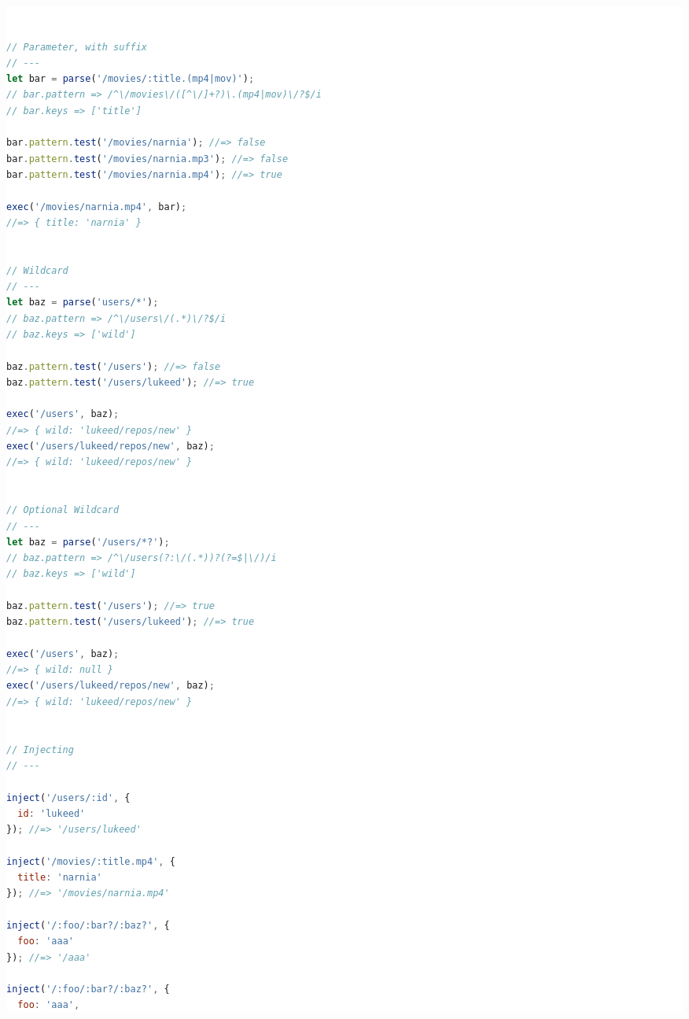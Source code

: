 ```js


// Parameter, with suffix
// ---
let bar = parse('/movies/:title.(mp4|mov)');
// bar.pattern => /^\/movies\/([^\/]+?)\.(mp4|mov)\/?$/i
// bar.keys => ['title']

bar.pattern.test('/movies/narnia'); //=> false
bar.pattern.test('/movies/narnia.mp3'); //=> false
bar.pattern.test('/movies/narnia.mp4'); //=> true

exec('/movies/narnia.mp4', bar);
//=> { title: 'narnia' }


// Wildcard
// ---
let baz = parse('users/*');
// baz.pattern => /^\/users\/(.*)\/?$/i
// baz.keys => ['wild']

baz.pattern.test('/users'); //=> false
baz.pattern.test('/users/lukeed'); //=> true

exec('/users', baz);
//=> { wild: 'lukeed/repos/new' }
exec('/users/lukeed/repos/new', baz);
//=> { wild: 'lukeed/repos/new' }


// Optional Wildcard
// ---
let baz = parse('/users/*?');
// baz.pattern => /^\/users(?:\/(.*))?(?=$|\/)/i
// baz.keys => ['wild']

baz.pattern.test('/users'); //=> true
baz.pattern.test('/users/lukeed'); //=> true

exec('/users', baz);
//=> { wild: null }
exec('/users/lukeed/repos/new', baz);
//=> { wild: 'lukeed/repos/new' }


// Injecting
// ---

inject('/users/:id', {
  id: 'lukeed'
}); //=> '/users/lukeed'

inject('/movies/:title.mp4', {
  title: 'narnia'
}); //=> '/movies/narnia.mp4'

inject('/:foo/:bar?/:baz?', {
  foo: 'aaa'
}); //=> '/aaa'

inject('/:foo/:bar?/:baz?', {
  foo: 'aaa',
```